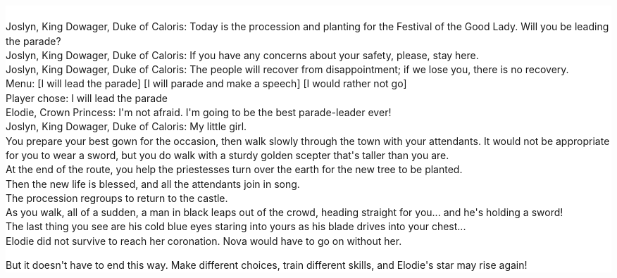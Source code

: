 <br/>Joslyn, King Dowager, Duke of Caloris: Today is the procession and planting for the Festival of the Good Lady. Will you be leading the parade?<br/>Joslyn, King Dowager, Duke of Caloris: If you have any concerns about your safety, please, stay here.<br/>Joslyn, King Dowager, Duke of Caloris: The people will recover from disappointment; if we lose you, there is no recovery.<br/>Menu: [I will lead the parade] [I will parade and make a speech] [I would rather not go] <br/>Player chose: I will lead the parade<br/>Elodie, Crown Princess: I'm not afraid. I'm going to be the best parade-leader ever!<br/>Joslyn, King Dowager, Duke of Caloris: My little girl.<br/> You prepare your best gown for the occasion, then walk slowly through the town with your attendants. It would not be appropriate for you to wear a sword, but you do walk with a sturdy golden scepter that's taller than you are.<br/> At the end of the route, you help the priestesses turn over the earth for the new tree to be planted.<br/> Then the new life is blessed, and all the attendants join in song.<br/> The procession regroups to return to the castle.<br/> As you walk, all of a sudden, a man in black leaps out of the crowd, heading straight for you... and he's holding a sword!<br/> The last thing you see are his cold blue eyes staring into yours as his blade drives into your chest...<br/>Elodie did not survive to reach her coronation.  Nova would have to go on without her.</p>

<p>But it doesn't have to end this way.  Make different choices, train different skills, and Elodie's star may rise again!</p>
